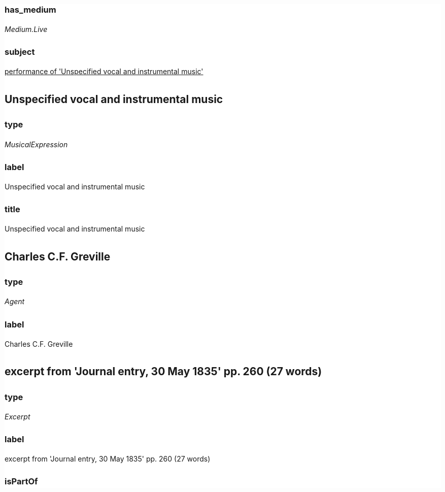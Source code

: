 ### has_medium


*Medium.Live*

### subject


[performance of 'Unspecified vocal and instrumental music'](#performance-of-'Unspecified-vocal-and-instrumental-music')

## Unspecified vocal and instrumental music

### type


*MusicalExpression*

### label


Unspecified vocal and instrumental music

### title


Unspecified vocal and instrumental music

## Charles C.F. Greville

### type


*Agent*

### label


Charles C.F. Greville

## excerpt from 'Journal entry, 30 May 1835' pp. 260 (27 words)

### type


*Excerpt*

### label


excerpt from 'Journal entry, 30 May 1835' pp. 260 (27 words)

### isPartOf
